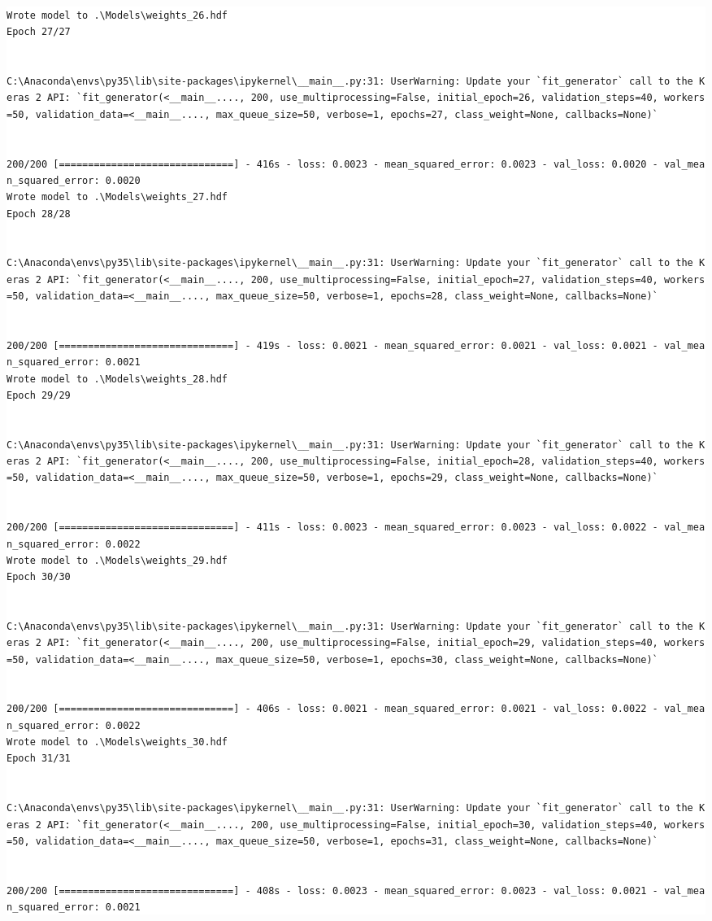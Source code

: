 
    Wrote model to .\Models\weights_26.hdf
    Epoch 27/27
    

    C:\Anaconda\envs\py35\lib\site-packages\ipykernel\__main__.py:31: UserWarning: Update your `fit_generator` call to the Keras 2 API: `fit_generator(<__main__...., 200, use_multiprocessing=False, initial_epoch=26, validation_steps=40, workers=50, validation_data=<__main__...., max_queue_size=50, verbose=1, epochs=27, class_weight=None, callbacks=None)`
    

    200/200 [==============================] - 416s - loss: 0.0023 - mean_squared_error: 0.0023 - val_loss: 0.0020 - val_mean_squared_error: 0.0020
    Wrote model to .\Models\weights_27.hdf
    Epoch 28/28
    

    C:\Anaconda\envs\py35\lib\site-packages\ipykernel\__main__.py:31: UserWarning: Update your `fit_generator` call to the Keras 2 API: `fit_generator(<__main__...., 200, use_multiprocessing=False, initial_epoch=27, validation_steps=40, workers=50, validation_data=<__main__...., max_queue_size=50, verbose=1, epochs=28, class_weight=None, callbacks=None)`
    

    200/200 [==============================] - 419s - loss: 0.0021 - mean_squared_error: 0.0021 - val_loss: 0.0021 - val_mean_squared_error: 0.0021
    Wrote model to .\Models\weights_28.hdf
    Epoch 29/29
    

    C:\Anaconda\envs\py35\lib\site-packages\ipykernel\__main__.py:31: UserWarning: Update your `fit_generator` call to the Keras 2 API: `fit_generator(<__main__...., 200, use_multiprocessing=False, initial_epoch=28, validation_steps=40, workers=50, validation_data=<__main__...., max_queue_size=50, verbose=1, epochs=29, class_weight=None, callbacks=None)`
    

    200/200 [==============================] - 411s - loss: 0.0023 - mean_squared_error: 0.0023 - val_loss: 0.0022 - val_mean_squared_error: 0.0022
    Wrote model to .\Models\weights_29.hdf
    Epoch 30/30
    

    C:\Anaconda\envs\py35\lib\site-packages\ipykernel\__main__.py:31: UserWarning: Update your `fit_generator` call to the Keras 2 API: `fit_generator(<__main__...., 200, use_multiprocessing=False, initial_epoch=29, validation_steps=40, workers=50, validation_data=<__main__...., max_queue_size=50, verbose=1, epochs=30, class_weight=None, callbacks=None)`
    

    200/200 [==============================] - 406s - loss: 0.0021 - mean_squared_error: 0.0021 - val_loss: 0.0022 - val_mean_squared_error: 0.0022
    Wrote model to .\Models\weights_30.hdf
    Epoch 31/31
    

    C:\Anaconda\envs\py35\lib\site-packages\ipykernel\__main__.py:31: UserWarning: Update your `fit_generator` call to the Keras 2 API: `fit_generator(<__main__...., 200, use_multiprocessing=False, initial_epoch=30, validation_steps=40, workers=50, validation_data=<__main__...., max_queue_size=50, verbose=1, epochs=31, class_weight=None, callbacks=None)`
    

    200/200 [==============================] - 408s - loss: 0.0023 - mean_squared_error: 0.0023 - val_loss: 0.0021 - val_mean_squared_error: 0.0021
    